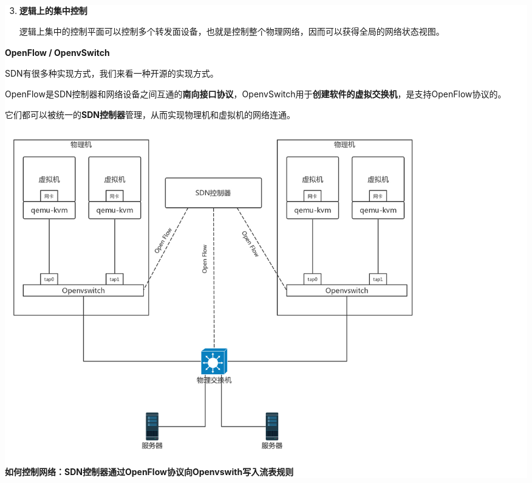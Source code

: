3. **逻辑上的集中控制**

   逻辑上集中的控制平面可以控制多个转发面设备，也就是控制整个物理网络，因而可以获得全局的网络状态视图。





**OpenFlow / OpenvSwitch**

SDN有很多种实现方式，我们来看一种开源的实现方式。

OpenFlow是SDN控制器和网络设备之间互通的**南向接口协议**，OpenvSwitch用于**创建软件的虚拟交换机**，是支持OpenFlow协议的。

它们都可以被统一的**SDN控制器**管理，从而实现物理机和虚拟机的网络连通。

<img src="pictures/383710afd8e2b7e99ba8ccfef69c02d0.jpg" alt="img" style="zoom:67%;" />



**如何控制网络：SDN控制器通过OpenFlow协议向Openvswith写入流表规则**
